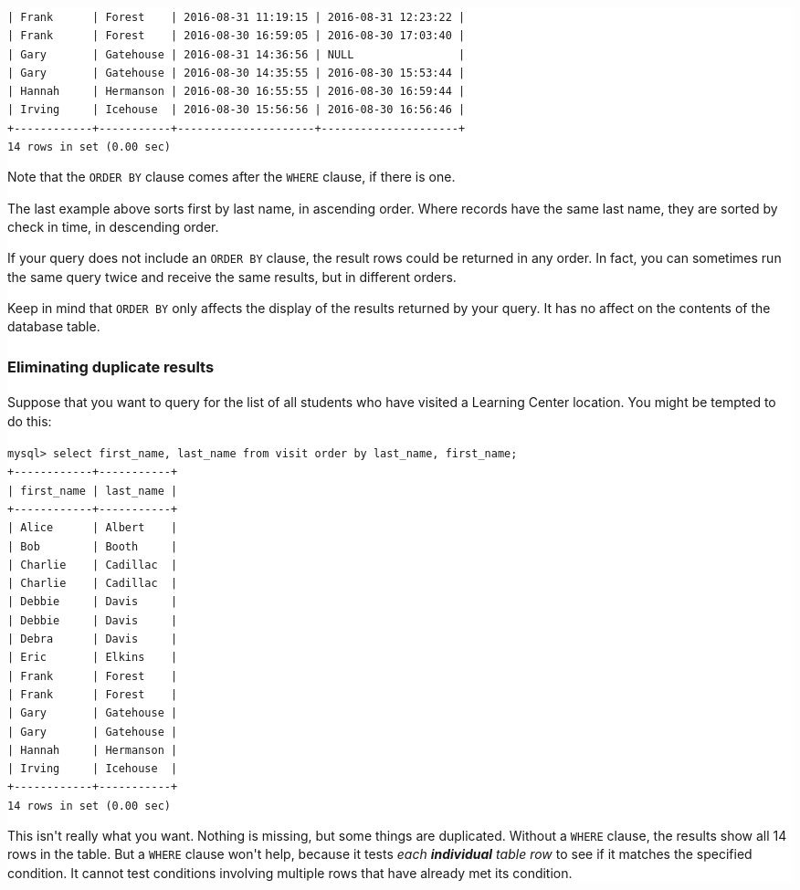 ```
| Frank      | Forest    | 2016-08-31 11:19:15 | 2016-08-31 12:23:22 |
| Frank      | Forest    | 2016-08-30 16:59:05 | 2016-08-30 17:03:40 |
| Gary       | Gatehouse | 2016-08-31 14:36:56 | NULL                |
| Gary       | Gatehouse | 2016-08-30 14:35:55 | 2016-08-30 15:53:44 |
| Hannah     | Hermanson | 2016-08-30 16:55:55 | 2016-08-30 16:59:44 |
| Irving     | Icehouse  | 2016-08-30 15:56:56 | 2016-08-30 16:56:46 |
+------------+-----------+---------------------+---------------------+
14 rows in set (0.00 sec)
```

Note that the `ORDER BY` clause comes after the `WHERE` clause, if there is one.

The last example above sorts first by last name, in ascending order. Where records have the same last name, they are sorted by check in time, in descending order. 

If your query does not include an `ORDER BY` clause, the result rows could be returned in any order. In fact, you can sometimes run the same query twice and receive the same results, but in different orders.

Keep in mind that `ORDER BY` only affects the display of the results returned by your query. It has no affect on the contents of the database table.

### Eliminating duplicate results

Suppose that you want to query for the list of all students who have visited a Learning Center location. You might be tempted to do this:

````
mysql> select first_name, last_name from visit order by last_name, first_name;
+------------+-----------+
| first_name | last_name |
+------------+-----------+
| Alice      | Albert    |
| Bob        | Booth     |
| Charlie    | Cadillac  |
| Charlie    | Cadillac  |
| Debbie     | Davis     |
| Debbie     | Davis     |
| Debra      | Davis     |
| Eric       | Elkins    |
| Frank      | Forest    |
| Frank      | Forest    |
| Gary       | Gatehouse |
| Gary       | Gatehouse |
| Hannah     | Hermanson |
| Irving     | Icehouse  |
+------------+-----------+
14 rows in set (0.00 sec)
````

This isn't really what you want. Nothing is missing, but some things are duplicated. Without a `WHERE` clause, the results show all 14 rows in the table. But a `WHERE` clause won't help, because it tests *each **individual** table row* to see if it matches the specified condition. It cannot test conditions involving multiple rows that have already met its condition.  
